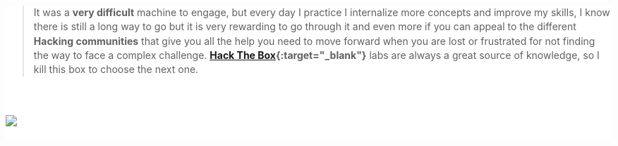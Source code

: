 > It was a **very difficult** machine to engage, but every day I practice I internalize more concepts and improve my skills, I know there is still a long way to go but it is very rewarding to go through it and even more if you can appeal to the different **Hacking communities** that give you all the help you need to move forward when you are lost or frustrated for not finding the way to face a complex challenge. **[Hack The Box](https://www.hackthebox.com){:target="_blank"}** labs are always a great source of knowledge, so I kill this box to choose the next one.

<br /><br />
<img src="{{ site.img_path }}/falafel_writeup/Falafel_104.png" width="100%" style="margin: 0 auto;display: block; max-width: 900px;">
<br />
